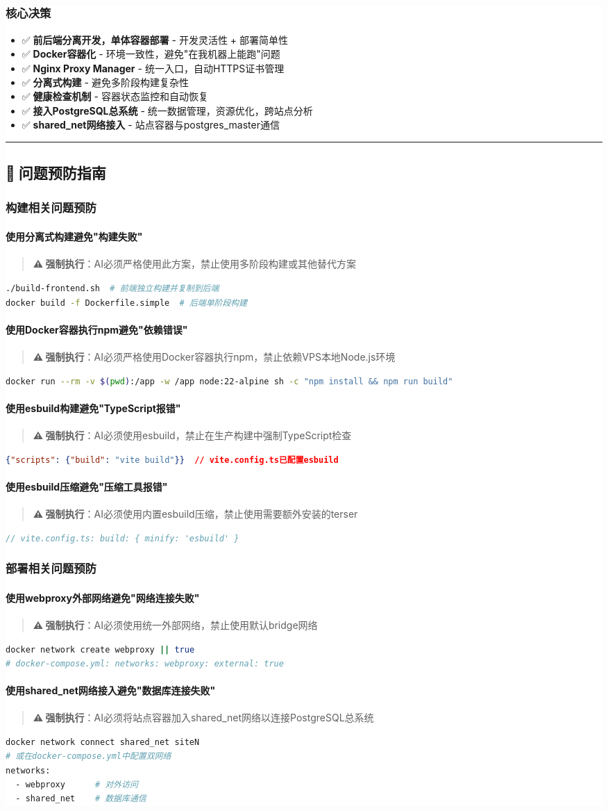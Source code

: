 ### 核心决策

- ✅ **前后端分离开发，单体容器部署** - 开发灵活性 + 部署简单性
- ✅ **Docker容器化** - 环境一致性，避免"在我机器上能跑"问题
- ✅ **Nginx Proxy Manager** - 统一入口，自动HTTPS证书管理
- ✅ **分离式构建** - 避免多阶段构建复杂性
- ✅ **健康检查机制** - 容器状态监控和自动恢复
- ✅ **接入PostgreSQL总系统** - 统一数据管理，资源优化，跨站点分析
- ✅ **shared_net网络接入** - 站点容器与postgres_master通信

---

## 🚫 问题预防指南

### 构建相关问题预防

#### 使用**分离式构建**避免"构建失败"
> **⚠️ 强制执行**：AI必须严格使用此方案，禁止使用多阶段构建或其他替代方案
```bash
./build-frontend.sh  # 前端独立构建并复制到后端
docker build -f Dockerfile.simple  # 后端单阶段构建
```

#### 使用**Docker容器执行npm**避免"依赖错误"
> **⚠️ 强制执行**：AI必须严格使用Docker容器执行npm，禁止依赖VPS本地Node.js环境
```bash
docker run --rm -v $(pwd):/app -w /app node:22-alpine sh -c "npm install && npm run build"
```

#### 使用**esbuild构建**避免"TypeScript报错"
> **⚠️ 强制执行**：AI必须使用esbuild，禁止在生产构建中强制TypeScript检查
```json
{"scripts": {"build": "vite build"}}  // vite.config.ts已配置esbuild
```

#### 使用**esbuild压缩**避免"压缩工具报错"
> **⚠️ 强制执行**：AI必须使用内置esbuild压缩，禁止使用需要额外安装的terser
```typescript
// vite.config.ts: build: { minify: 'esbuild' }
```

### 部署相关问题预防

#### 使用**webproxy外部网络**避免"网络连接失败"
> **⚠️ 强制执行**：AI必须使用统一外部网络，禁止使用默认bridge网络
```bash
docker network create webproxy || true
# docker-compose.yml: networks: webproxy: external: true
```

#### 使用**shared_net网络接入**避免"数据库连接失败"
> **⚠️ 强制执行**：AI必须将站点容器加入shared_net网络以连接PostgreSQL总系统
```bash
docker network connect shared_net siteN
# 或在docker-compose.yml中配置双网络
networks:
  - webproxy      # 对外访问
  - shared_net    # 数据库通信
```
